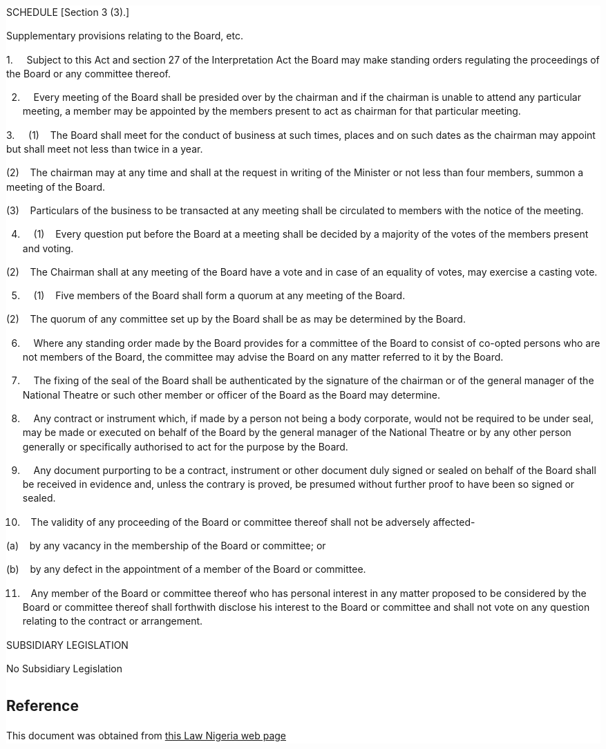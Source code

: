 SCHEDULE [Section 3 (3).]

Supplementary provisions relating to the Board, etc.

1.     Subject to this Act and section 27 of the Interpretation Act the Board may make standing orders regulating the proceedings of the Board or any committee thereof.

2.     Every meeting of the Board shall be presided over by the chairman and if the chairman is unable to attend any particular meeting, a member may be appointed by the members present to act as chairman for that particular meeting.

3.     (1)    The Board shall meet for the conduct of business at such times, places and on such dates as the chairman may appoint but shall meet not less than twice in a year.

(2)    The chairman may at any time and shall at the request in writing of the Minister or not less than four members, summon a meeting of the Board.

(3)    Particulars of the business to be transacted at any meeting shall be circulated to members with the notice of the meeting.

4.     (1)    Every question put before the Board at a meeting shall be decided by a majority of the votes of the members present and voting.

(2)    The Chairman shall at any meeting of the Board have a vote and in case of an equality of votes, may exercise a casting vote.

5.     (1)    Five members of the Board shall form a quorum at any meeting of the Board.

(2)    The quorum of any committee set up by the Board shall be as may be determined by the Board.

6.     Where any standing order made by the Board provides for a committee of the Board to consist of co-opted persons who are not members of the Board, the committee may advise the Board on any matter referred to it by the Board.

7.     The fixing of the seal of the Board shall be authenticated by the signature of the chairman or of the general manager of the National Theatre or such other member or officer of the Board as the Board may determine.

8.     Any contract or instrument which, if made by a person not being a body corporate, would not be required to be under seal, may be made or executed on behalf of the Board by the general manager of the National Theatre or by any other person generally or specifically authorised to act for the purpose by the Board.

9.     Any document purporting to be a contract, instrument or other document duly signed or sealed on behalf of the Board shall be received in evidence and, unless the contrary is proved, be presumed without further proof to have been so signed or sealed.

10.    The validity of any proceeding of the Board or committee thereof shall not be adversely affected-

(a)    by any vacancy in the membership of the Board or committee; or

(b)    by any defect in the appointment of a member of the Board or committee.

11.    Any member of the Board or committee thereof who has personal interest in any matter proposed to be considered by the Board or committee thereof shall forthwith disclose his interest to the Board or committee and shall not vote on any question relating to the contract or arrangement.

SUBSIDIARY LEGISLATION

No Subsidiary Legislation

## Reference

This document was obtained from [this Law Nigeria web page](http://www.lawnigeria.com/LFN/N/National-Theatre-and-the-National-Troupe-of-Nigeria-Board-Act.php)